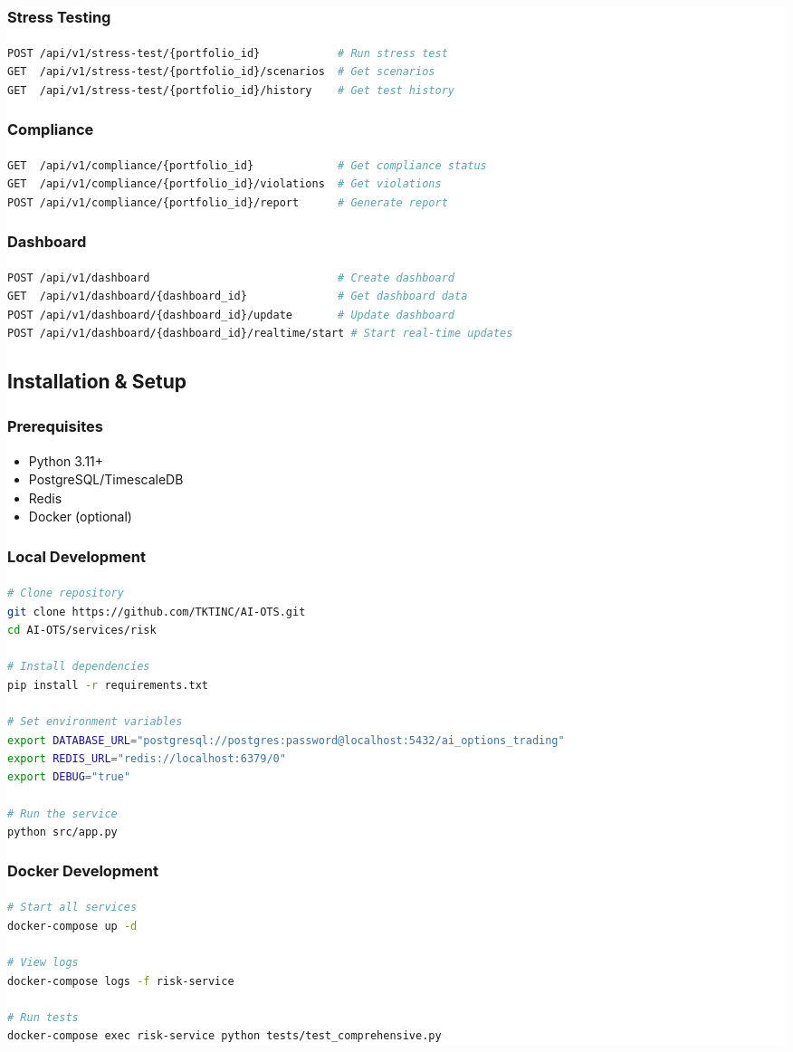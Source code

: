 ### Stress Testing
```bash
POST /api/v1/stress-test/{portfolio_id}            # Run stress test
GET  /api/v1/stress-test/{portfolio_id}/scenarios  # Get scenarios
GET  /api/v1/stress-test/{portfolio_id}/history    # Get test history
```

### Compliance
```bash
GET  /api/v1/compliance/{portfolio_id}             # Get compliance status
GET  /api/v1/compliance/{portfolio_id}/violations  # Get violations
POST /api/v1/compliance/{portfolio_id}/report      # Generate report
```

### Dashboard
```bash
POST /api/v1/dashboard                             # Create dashboard
GET  /api/v1/dashboard/{dashboard_id}              # Get dashboard data
POST /api/v1/dashboard/{dashboard_id}/update       # Update dashboard
POST /api/v1/dashboard/{dashboard_id}/realtime/start # Start real-time updates
```

## Installation & Setup

### Prerequisites
- Python 3.11+
- PostgreSQL/TimescaleDB
- Redis
- Docker (optional)

### Local Development
```bash
# Clone repository
git clone https://github.com/TKTINC/AI-OTS.git
cd AI-OTS/services/risk

# Install dependencies
pip install -r requirements.txt

# Set environment variables
export DATABASE_URL="postgresql://postgres:password@localhost:5432/ai_options_trading"
export REDIS_URL="redis://localhost:6379/0"
export DEBUG="true"

# Run the service
python src/app.py
```

### Docker Development
```bash
# Start all services
docker-compose up -d

# View logs
docker-compose logs -f risk-service

# Run tests
docker-compose exec risk-service python tests/test_comprehensive.py
```

